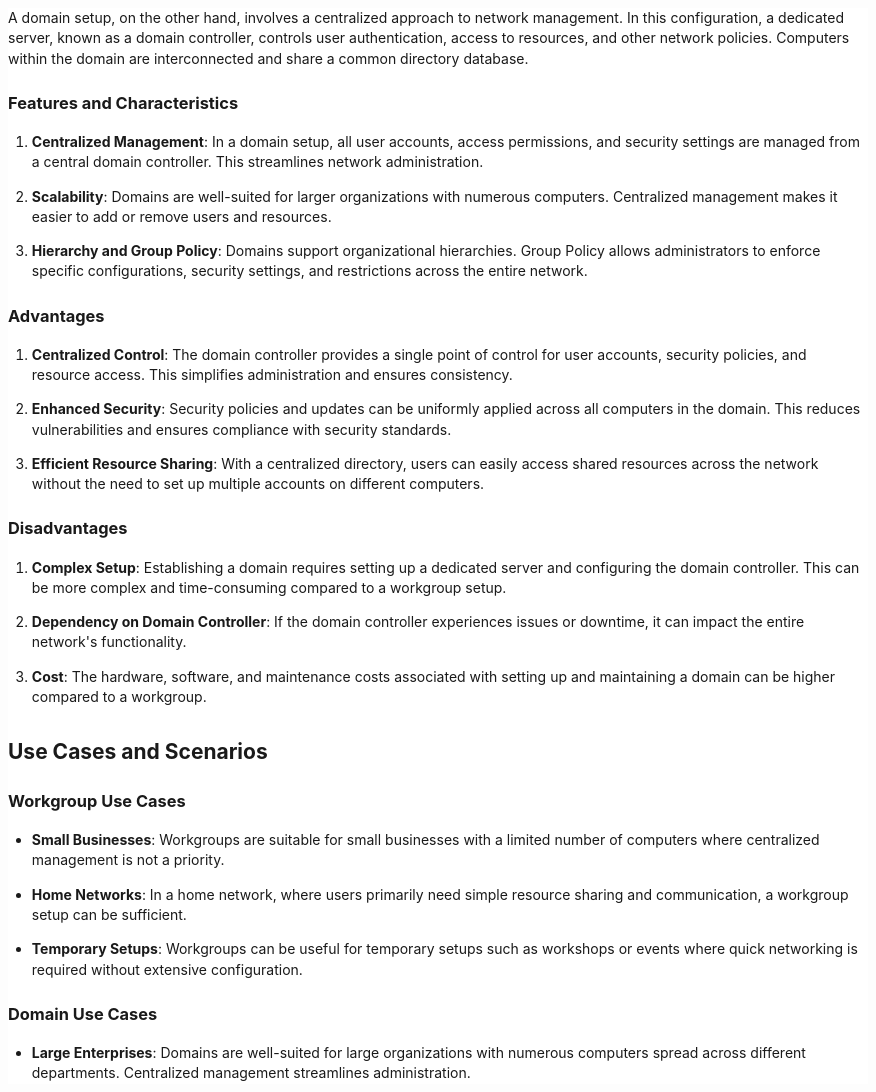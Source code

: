 A domain setup, on the other hand, involves a centralized approach to network management. In this configuration, a dedicated server, known as a domain controller, controls user authentication, access to resources, and other network policies. Computers within the domain are interconnected and share a common directory database.

### Features and Characteristics

1. **Centralized Management**: In a domain setup, all user accounts, access permissions, and security settings are managed from a central domain controller. This streamlines network administration.

2. **Scalability**: Domains are well-suited for larger organizations with numerous computers. Centralized management makes it easier to add or remove users and resources.

3. **Hierarchy and Group Policy**: Domains support organizational hierarchies. Group Policy allows administrators to enforce specific configurations, security settings, and restrictions across the entire network.

### Advantages

1. **Centralized Control**: The domain controller provides a single point of control for user accounts, security policies, and resource access. This simplifies administration and ensures consistency.

2. **Enhanced Security**: Security policies and updates can be uniformly applied across all computers in the domain. This reduces vulnerabilities and ensures compliance with security standards.

3. **Efficient Resource Sharing**: With a centralized directory, users can easily access shared resources across the network without the need to set up multiple accounts on different computers.

### Disadvantages

1. **Complex Setup**: Establishing a domain requires setting up a dedicated server and configuring the domain controller. This can be more complex and time-consuming compared to a workgroup setup.

2. **Dependency on Domain Controller**: If the domain controller experiences issues or downtime, it can impact the entire network's functionality.

3. **Cost**: The hardware, software, and maintenance costs associated with setting up and maintaining a domain can be higher compared to a workgroup.

## Use Cases and Scenarios

### Workgroup Use Cases

- **Small Businesses**: Workgroups are suitable for small businesses with a limited number of computers where centralized management is not a priority.

- **Home Networks**: In a home network, where users primarily need simple resource sharing and communication, a workgroup setup can be sufficient.

- **Temporary Setups**: Workgroups can be useful for temporary setups such as workshops or events where quick networking is required without extensive configuration.

### Domain Use Cases

- **Large Enterprises**: Domains are well-suited for large organizations with numerous computers spread across different departments. Centralized management streamlines administration.
